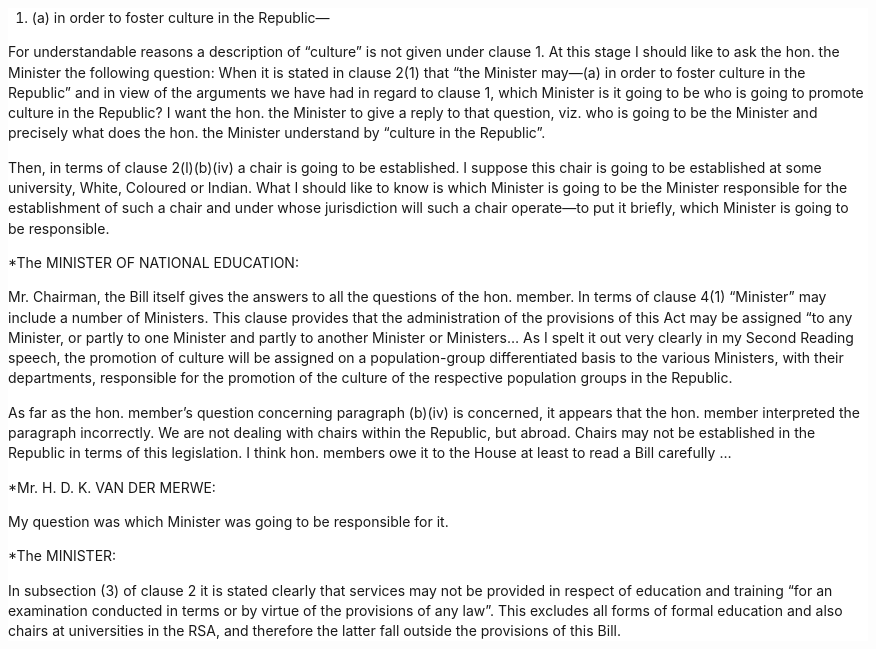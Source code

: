 <ol>

<li>(a) in order to foster culture in the Republic&#x2014;</li></ol>

<p>For understandable reasons a description of &#x201C;culture&#x201D; is not given under clause 1. At this stage I should like to ask the hon. the Minister the following question: When it is stated in clause 2(1) that &#x201C;the Minister may&#x2014;(a) in order to foster culture in the Republic&#x201D; and in view of the arguments we have had in regard to clause 1, which Minister is it going to be who is going to promote culture in the Republic? I want the hon. the Minister to give a reply to that question, viz. who is going to be the Minister and precisely what does the hon. the Minister understand by &#x201C;culture in the Republic&#x201D;.</p>

<p>Then, in terms of clause 2(l)(b)(iv) a chair is going to be established. I suppose this chair is going to be established at some university, White, Coloured or Indian. What I should like to know is which Minister is going to be the Minister responsible for the establishment of such a chair and under whose jurisdiction will such a chair operate&#x2014;to put it briefly, which Minister is going to be responsible.</p>

</speech>

<speech by="#minister_of_national_education">

<from>*The <person refersTo="hansard_za">MINISTER OF NATIONAL EDUCATION</person>:</from>

<p>Mr. Chairman, the Bill itself gives the answers to all the questions of the hon. member. In terms of clause 4(1) &#x201C;Minister&#x201D; may include a number of Ministers. This clause provides that the administration of the provisions of this Act may be assigned &#x201C;to any Minister, or partly to one Minister and partly to another Minister or Ministers&#x2026; As I spelt it out very clearly in my Second Reading speech, the promotion of culture will be assigned on a population-group differentiated basis to the various Ministers, with their departments, responsible for the promotion of the culture of the respective population groups in the Republic.</p>

<p>As far as the hon. member&#x2019;s question concerning paragraph (b)(iv) is concerned, it appears that the hon. member interpreted the paragraph incorrectly. We are not dealing with chairs within the Republic, but abroad. Chairs may not be established in the Republic in terms of this legislation. I think hon. members owe it to the House at least to read a Bill carefully &#x2026;</p>

</speech>

<speech by="#van_der_merwe">

<from>*Mr. <person refersTo="hansard_za">H. D. K. VAN DER MERWE</person>:</from>

<p>My question was which Minister was going to be responsible for it.</p>

</speech>

<speech by="#minister">

<from>*The <person refersTo="hansard_za">MINISTER</person>:</from>

<p>In subsection (3) of clause 2 it is stated clearly that services may not be provided in respect of education and training &#x201C;for an examination conducted in terms or by virtue of the provisions of any law&#x201D;. This excludes all forms of formal education and also chairs at universities in the RSA, and therefore the latter fall outside the provisions of this Bill.</p>

</speech>

<speech by="#olivier">
